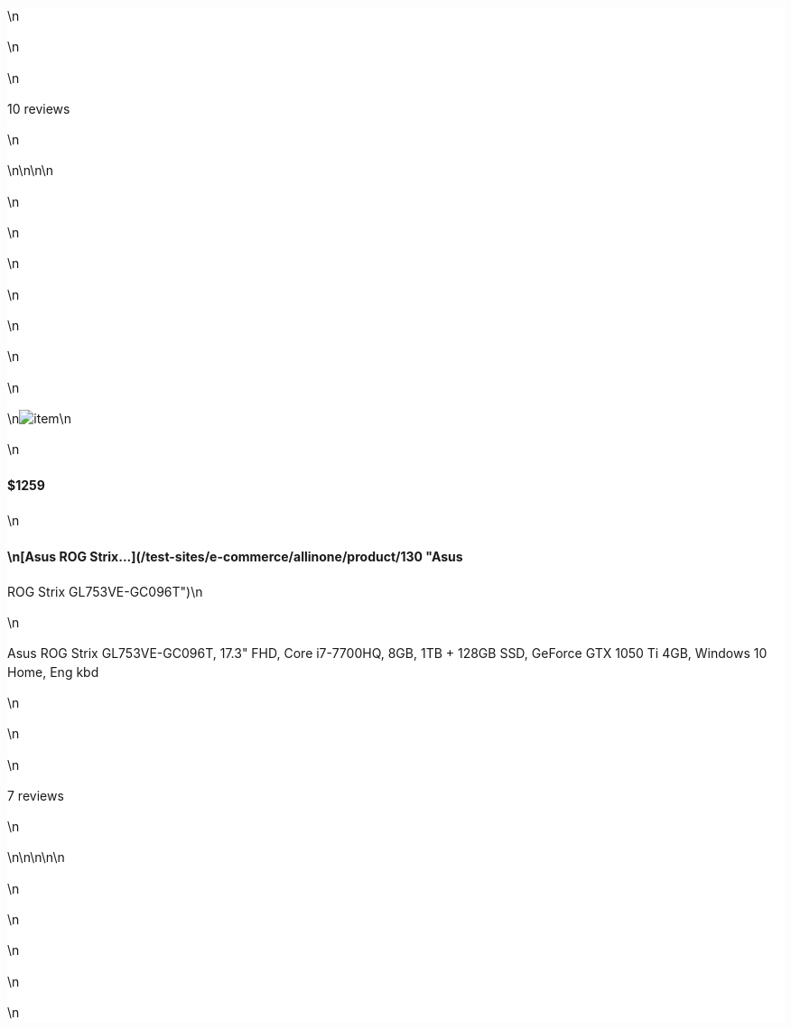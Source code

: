 \n

\n

\n

10 reviews

\n

\n\n\n\n

\n

\n

\n

\n

\n

\n

\n

\n![item](/images/test-sites/e-commerce/items/cart2.png)\n

\n

#### $1259

\n

#### \n[Asus ROG Strix...](/test-sites/e-commerce/allinone/product/130 "Asus
ROG Strix GL753VE-GC096T")\n

\n

Asus ROG Strix GL753VE-GC096T, 17.3" FHD, Core i7-7700HQ, 8GB, 1TB + 128GB
SSD, GeForce GTX 1050 Ti 4GB, Windows 10 Home, Eng kbd

\n

\n

\n

7 reviews

\n

\n\n\n\n\n

\n

\n

\n

\n

\n
